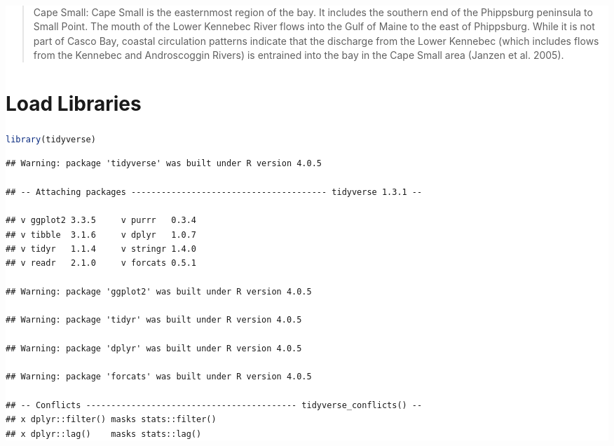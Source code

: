 > Cape Small: Cape Small is the easternmost region of the bay. It
> includes the southern end of the Phippsburg peninsula to Small Point.
> The mouth of the Lower Kennebec River flows into the Gulf of Maine to
> the east of Phippsburg. While it is not part of Casco Bay, coastal
> circulation patterns indicate that the discharge from the Lower
> Kennebec (which includes flows from the Kennebec and Androscoggin
> Rivers) is entrained into the bay in the Cape Small area (Janzen et
> al. 2005).

# Load Libraries

``` r
library(tidyverse)
```

    ## Warning: package 'tidyverse' was built under R version 4.0.5

    ## -- Attaching packages --------------------------------------- tidyverse 1.3.1 --

    ## v ggplot2 3.3.5     v purrr   0.3.4
    ## v tibble  3.1.6     v dplyr   1.0.7
    ## v tidyr   1.1.4     v stringr 1.4.0
    ## v readr   2.1.0     v forcats 0.5.1

    ## Warning: package 'ggplot2' was built under R version 4.0.5

    ## Warning: package 'tidyr' was built under R version 4.0.5

    ## Warning: package 'dplyr' was built under R version 4.0.5

    ## Warning: package 'forcats' was built under R version 4.0.5

    ## -- Conflicts ------------------------------------------ tidyverse_conflicts() --
    ## x dplyr::filter() masks stats::filter()
    ## x dplyr::lag()    masks stats::lag()
